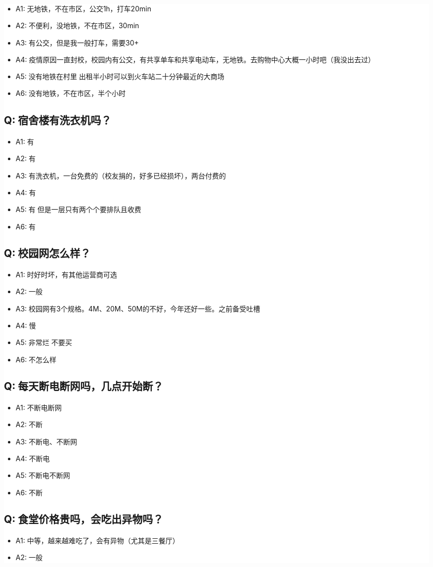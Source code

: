 - A1: 无地铁，不在市区，公交1h，打车20min

- A2: 不便利，没地铁，不在市区，30min

- A3: 有公交，但是我一般打车，需要30+

- A4: 疫情原因一直封校，校园内有公交，有共享单车和共享电动车，无地铁。去购物中心大概一小时吧（我没出去过）

- A5: 没有地铁在村里 出租半小时可以到火车站二十分钟最近的大商场

- A6: 没有地铁，不在市区，半个小时

## Q: 宿舍楼有洗衣机吗？

- A1: 有

- A2: 有

- A3: 有洗衣机，一台免费的（校友捐的，好多已经损坏），两台付费的

- A4: 有

- A5: 有 但是一层只有两个个要排队且收费

- A6: 有

## Q: 校园网怎么样？

- A1: 时好时坏，有其他运营商可选

- A2: 一般

- A3: 校园网有3个规格。4M、20M、50M的不好，今年还好一些。之前备受吐槽

- A4: 慢

- A5: 非常烂 不要买

- A6: 不怎么样

## Q: 每天断电断网吗，几点开始断？

- A1: 不断电断网

- A2: 不断

- A3: 不断电、不断网

- A4: 不断电

- A5: 不断电不断网

- A6: 不断

## Q: 食堂价格贵吗，会吃出异物吗？

- A1: 中等，越来越难吃了，会有异物（尤其是三餐厅）

- A2: 一般
